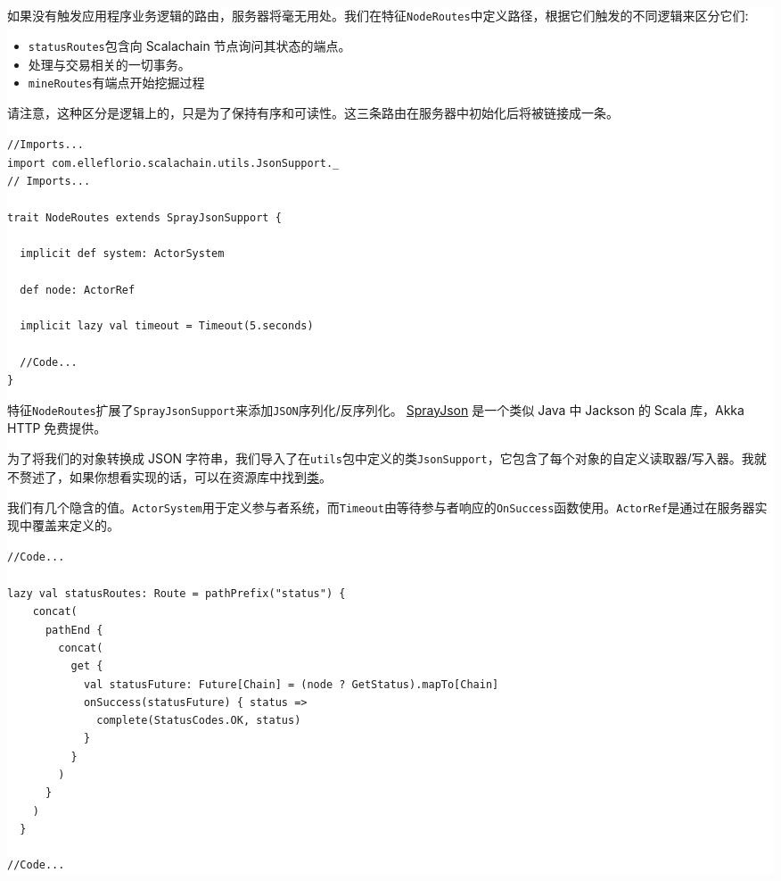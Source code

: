 如果没有触发应用程序业务逻辑的路由，服务器将毫无用处。我们在特征`NodeRoutes`中定义路径，根据它们触发的不同逻辑来区分它们:

*   `statusRoutes`包含向 Scalachain 节点询问其状态的端点。
*   处理与交易相关的一切事务。
*   `mineRoutes`有端点开始挖掘过程

请注意，这种区分是逻辑上的，只是为了保持有序和可读性。这三条路由在服务器中初始化后将被链接成一条。

```
//Imports...
import com.elleflorio.scalachain.utils.JsonSupport._
// Imports...

trait NodeRoutes extends SprayJsonSupport {

  implicit def system: ActorSystem

  def node: ActorRef

  implicit lazy val timeout = Timeout(5.seconds)

  //Code...
}
```

特征`NodeRoutes`扩展了`SprayJsonSupport`来添加`JSON`序列化/反序列化。 [SprayJson](https://github.com/spray/spray-json) 是一个类似 Java 中 Jackson 的 Scala 库，Akka HTTP 免费提供。

为了将我们的对象转换成 JSON 字符串，我们导入了在`utils`包中定义的类`JsonSupport`，它包含了每个对象的自定义读取器/写入器。我就不赘述了，如果你想看实现的话，可以在资源库中找到[类](https://github.com/elleFlorio/scalachain/blob/master/src/main/scala/com/elleflorio/scalachain/utils/JsonSupport.scala)。

我们有几个隐含的值。`ActorSystem`用于定义参与者系统，而`Timeout`由等待参与者响应的`OnSuccess`函数使用。`ActorRef`是通过在服务器实现中覆盖来定义的。

```
//Code...

lazy val statusRoutes: Route = pathPrefix("status") {
    concat(
      pathEnd {
        concat(
          get {
            val statusFuture: Future[Chain] = (node ? GetStatus).mapTo[Chain]
            onSuccess(statusFuture) { status =>
              complete(StatusCodes.OK, status)
            }
          }
        )
      }
    )
  }

//Code...
```
